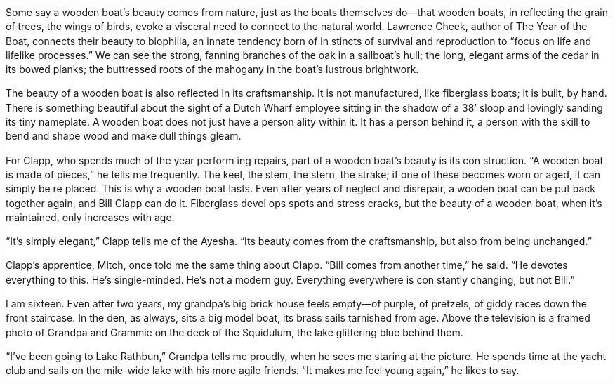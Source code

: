 Some say a wooden boat’s beauty comes from 
nature, just as the boats themselves do—that wooden 
boats, in reflecting the grain of trees, the wings of birds, 
evoke a visceral need to connect to the natural world. 
Lawrence Cheek, author of The Year of  the Boat, connects 
their beauty to biophilia, an innate tendency born of in­
stincts of survival and reproduction to “focus on life 
and lifelike processes.”  We can see the strong, fanning 
branches of the oak in a sailboat’s hull; the long, elegant 
arms of the cedar in its bowed planks; the buttressed 
roots of the mahogany in the boat’s lustrous brightwork.

The beauty of a wooden boat is also reflected in 
its craftsmanship. It is not manufactured, like fiberglass 
boats; it is built, by hand.  There is something beautiful 
about the sight of a Dutch Wharf employee sitting in 
the shadow of a 38’ sloop and lovingly sanding its tiny 
nameplate. A wooden boat does not just have a person­
ality within it.  It has a person behind it, a person with 
the skill to bend and shape wood and make dull things 
gleam. 

For Clapp, who spends much of the year perform­
ing repairs, part of a wooden boat’s beauty is its con­
struction. “A wooden boat is made of pieces,” he tells 
me frequently. The keel, the stem, the stern, the strake; if 
one of these becomes worn or aged, it can simply be re­
placed.  This is why a wooden boat lasts. Even after years 
of neglect and disrepair, a wooden boat can be put back 
together again, and Bill Clapp can do it. Fiberglass devel­
ops spots and stress cracks, but the beauty of a wooden 
boat, when it’s maintained, only increases with age.

“It’s simply elegant,” Clapp tells me of the Ayesha. 
“Its beauty comes from the craftsmanship, but also from 
being unchanged.” 

Clapp’s apprentice, Mitch, once told me the same 
thing about Clapp.  “Bill comes from another time,” he 
said. “He devotes everything to this. He’s single-minded. 
He’s not a modern guy. Everything everywhere is con­
stantly changing, but not Bill.” 


I 
am sixteen. Even after two years, my grandpa’s big brick house 
feels empty—of  purple, of  pretzels, of  giddy races down the 
front staircase. In the den, as always, sits a big model boat, its 
brass sails tarnished from age. Above the television is a framed 
photo of  Grandpa and Grammie on the deck of  the Squidulum, 
the lake glittering blue behind them. 

“I’ve been going to Lake Rathbun,” Grandpa tells me 
proudly, when he sees me staring at the picture. He spends time at 
the yacht club and sails on the mile-wide lake with his more agile 
friends. “It makes me feel young again,” he likes to say.
